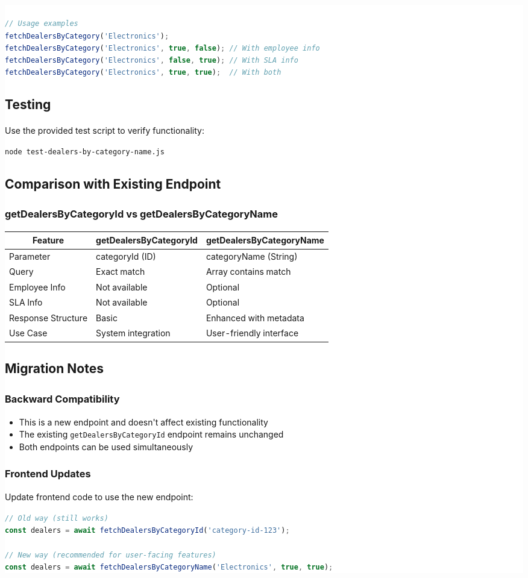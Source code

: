 ```javascript

// Usage examples
fetchDealersByCategory('Electronics');
fetchDealersByCategory('Electronics', true, false); // With employee info
fetchDealersByCategory('Electronics', false, true); // With SLA info
fetchDealersByCategory('Electronics', true, true);  // With both
```

## Testing

Use the provided test script to verify functionality:
```bash
node test-dealers-by-category-name.js
```

## Comparison with Existing Endpoint

### getDealersByCategoryId vs getDealersByCategoryName

| Feature | getDealersByCategoryId | getDealersByCategoryName |
|---------|----------------------|-------------------------|
| Parameter | categoryId (ID) | categoryName (String) |
| Query | Exact match | Array contains match |
| Employee Info | Not available | Optional |
| SLA Info | Not available | Optional |
| Response Structure | Basic | Enhanced with metadata |
| Use Case | System integration | User-friendly interface |

## Migration Notes

### Backward Compatibility
- This is a new endpoint and doesn't affect existing functionality
- The existing `getDealersByCategoryId` endpoint remains unchanged
- Both endpoints can be used simultaneously

### Frontend Updates
Update frontend code to use the new endpoint:

```javascript
// Old way (still works)
const dealers = await fetchDealersByCategoryId('category-id-123');

// New way (recommended for user-facing features)
const dealers = await fetchDealersByCategoryName('Electronics', true, true);
```
